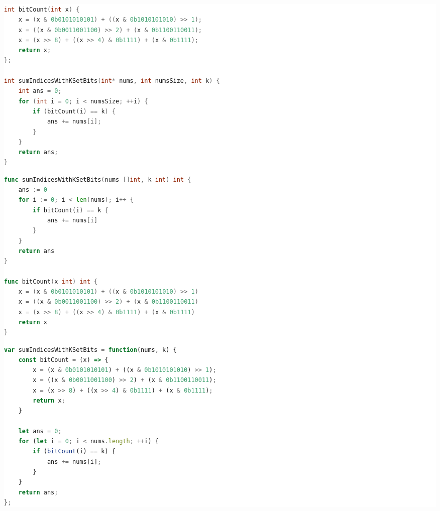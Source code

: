 ```c
int bitCount(int x) {
    x = (x & 0b0101010101) + ((x & 0b1010101010) >> 1);
    x = ((x & 0b0011001100) >> 2) + (x & 0b1100110011);
    x = (x >> 8) + ((x >> 4) & 0b1111) + (x & 0b1111);
    return x;
};

int sumIndicesWithKSetBits(int* nums, int numsSize, int k) {
    int ans = 0;
    for (int i = 0; i < numsSize; ++i) {
        if (bitCount(i) == k) {
            ans += nums[i];
        }
    }
    return ans;
}
```

```go
func sumIndicesWithKSetBits(nums []int, k int) int {
    ans := 0
    for i := 0; i < len(nums); i++ {
        if bitCount(i) == k {
            ans += nums[i]
        }
    }
    return ans
}

func bitCount(x int) int {
    x = (x & 0b0101010101) + ((x & 0b1010101010) >> 1)
    x = ((x & 0b0011001100) >> 2) + (x & 0b1100110011)
    x = (x >> 8) + ((x >> 4) & 0b1111) + (x & 0b1111)
    return x
}
```

```javascript
var sumIndicesWithKSetBits = function(nums, k) {
    const bitCount = (x) => {
        x = (x & 0b0101010101) + ((x & 0b1010101010) >> 1);
        x = ((x & 0b0011001100) >> 2) + (x & 0b1100110011);
        x = (x >> 8) + ((x >> 4) & 0b1111) + (x & 0b1111);
        return x;
    }

    let ans = 0;
    for (let i = 0; i < nums.length; ++i) {
        if (bitCount(i) == k) {
            ans += nums[i];
        }
    }
    return ans;
};
```
